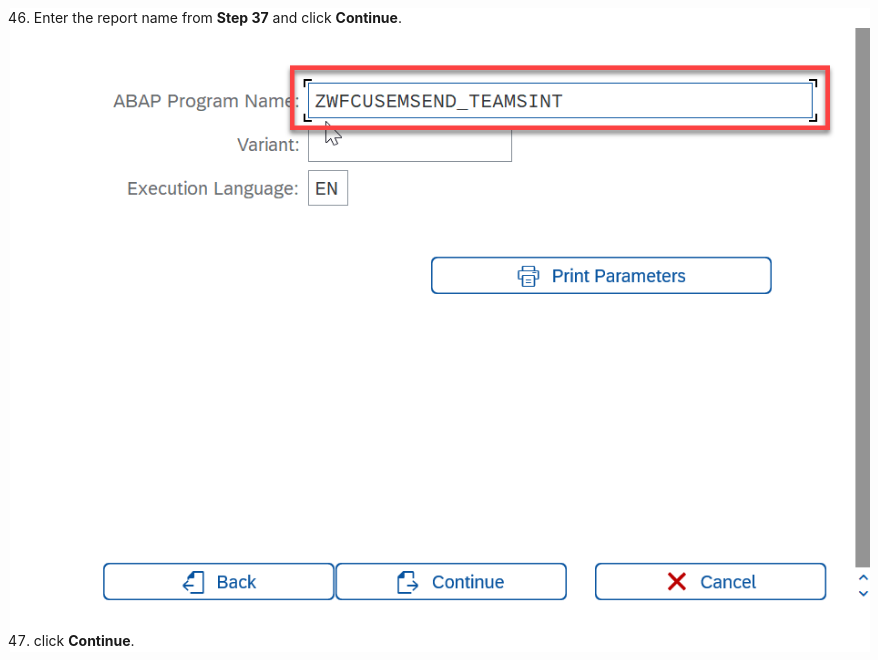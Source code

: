 46. Enter the report name from **Step 37** and click **Continue**.<br>
![SM36 Step 5](./images/s4/41.png)

47. click **Continue**.<br>